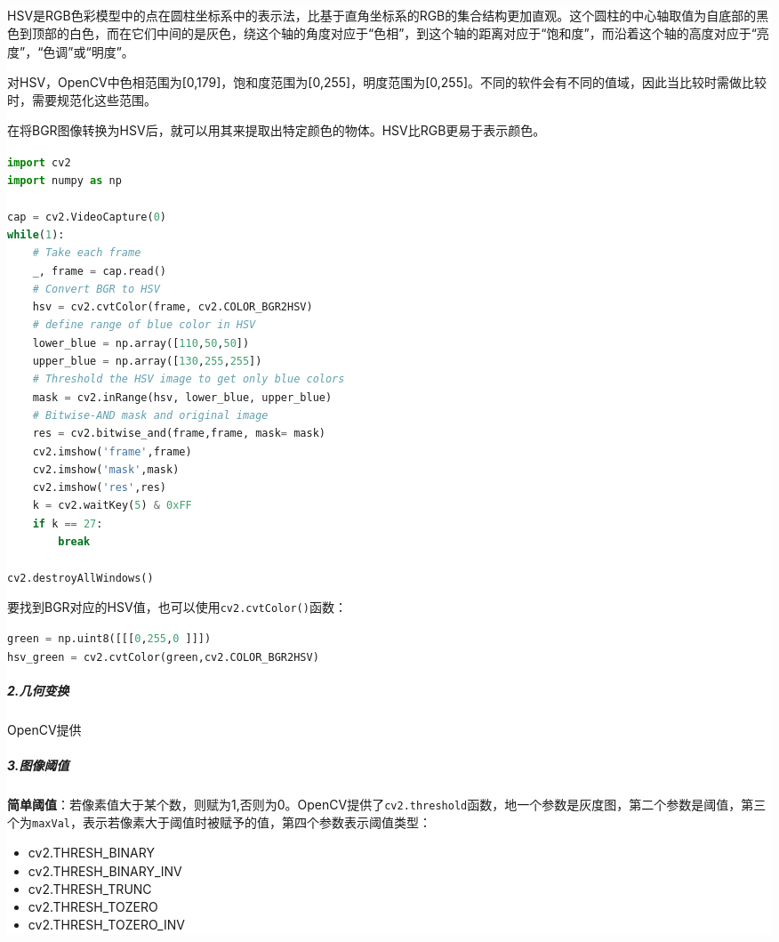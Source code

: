 HSV是RGB色彩模型中的点在圆柱坐标系中的表示法，比基于直角坐标系的RGB的集合结构更加直观。这个圆柱的中心轴取值为自底部的黑色到顶部的白色，而在它们中间的是灰色，绕这个轴的角度对应于“色相”，到这个轴的距离对应于“饱和度”，而沿着这个轴的高度对应于“亮度”，“色调”或“明度”。

对HSV，OpenCV中色相范围为[0,179]，饱和度范围为[0,255]，明度范围为[0,255]。不同的软件会有不同的值域，因此当比较时需做比较时，需要规范化这些范围。

在将BGR图像转换为HSV后，就可以用其来提取出特定颜色的物体。HSV比RGB更易于表示颜色。

```python
import cv2
import numpy as np

cap = cv2.VideoCapture(0)
while(1):
    # Take each frame
    _, frame = cap.read()
    # Convert BGR to HSV
    hsv = cv2.cvtColor(frame, cv2.COLOR_BGR2HSV)
    # define range of blue color in HSV
    lower_blue = np.array([110,50,50])
    upper_blue = np.array([130,255,255])
    # Threshold the HSV image to get only blue colors
    mask = cv2.inRange(hsv, lower_blue, upper_blue)
    # Bitwise-AND mask and original image
    res = cv2.bitwise_and(frame,frame, mask= mask)
    cv2.imshow('frame',frame)
    cv2.imshow('mask',mask)
    cv2.imshow('res',res)
    k = cv2.waitKey(5) & 0xFF
    if k == 27:
        break

cv2.destroyAllWindows()
```

要找到BGR对应的HSV值，也可以使用`cv2.cvtColor()`函数：

```python
green = np.uint8([[[0,255,0 ]]])
hsv_green = cv2.cvtColor(green,cv2.COLOR_BGR2HSV)
```



##### 2.几何变换

OpenCV提供



##### 3.图像阈值

**简单阈值**：若像素值大于某个数，则赋为1,否则为0。OpenCV提供了`cv2.threshold`函数，地一个参数是灰度图，第二个参数是阈值，第三个为`maxVal`，表示若像素大于阈值时被赋予的值，第四个参数表示阈值类型：

- cv2.THRESH_BINARY
- cv2.THRESH_BINARY_INV
- cv2.THRESH_TRUNC
- cv2.THRESH_TOZERO
- cv2.THRESH_TOZERO_INV
